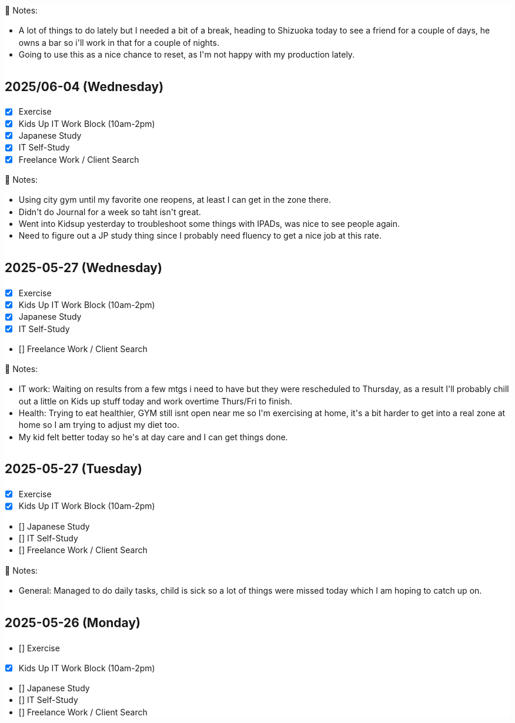 📝 Notes:
- A lot of things to do lately but I needed a bit of a break, heading to Shizuoka today to see a friend for a couple of days, he owns a bar so i'll work in that for a couple of nights.
- Going to use this as a nice chance to reset, as I'm not happy with my production lately.

## 2025/06-04 (Wednesday)

- [x] Exercise
- [x] Kids Up IT Work Block (10am-2pm)
- [x] Japanese Study
- [x] IT Self-Study
- [x] Freelance Work / Client Search

📝 Notes:
- Using city gym until my favorite one reopens, at least I can get in the zone there.
- Didn't do Journal for a week so taht isn't great.
- Went into Kidsup yesterday to troubleshoot some things with IPADs, was nice to see people again.
- Need to figure out a JP study thing since I probably need fluency to get a nice job at this rate.

## 2025-05-27 (Wednesday)
- [x] Exercise
- [x] Kids Up IT Work Block (10am-2pm)
- [x] Japanese Study
- [x] IT Self-Study
- [] Freelance Work / Client Search

📝 Notes:
- IT work: Waiting on results from a few mtgs i need to have but they were rescheduled to Thursday, as a result I'll probably chill out a little on Kids up stuff today and work overtime Thurs/Fri to finish.
- Health: Trying to eat healthier, GYM still isnt open near me so I'm exercising at home, it's a bit harder to get into a real zone at home so I am trying to adjust my diet too.
- My kid felt better today so he's at day care and I can get things done.

## 2025-05-27 (Tuesday)
- [x] Exercise
- [x] Kids Up IT Work Block (10am-2pm)
- [] Japanese Study
- [] IT Self-Study
- [] Freelance Work / Client Search

📝 Notes:
- General: Managed to do daily tasks, child is sick so a lot of things were missed today which I am hoping to catch up on.

## 2025-05-26 (Monday)

- [] Exercise
- [x] Kids Up IT Work Block (10am-2pm)
- [] Japanese Study
- [] IT Self-Study
- [] Freelance Work / Client Search
